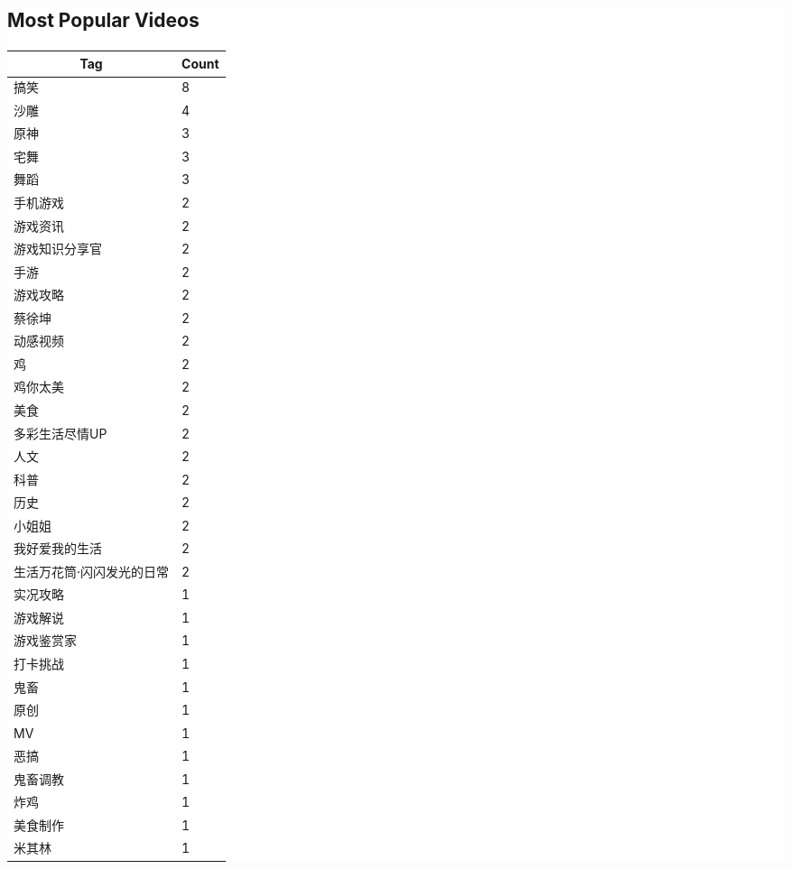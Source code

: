 
## Most Popular Videos
| Tag | Count |
| --- | --- |
| 搞笑 | 8 |
| 沙雕 | 4 |
| 原神 | 3 |
| 宅舞 | 3 |
| 舞蹈 | 3 |
| 手机游戏 | 2 |
| 游戏资讯 | 2 |
| 游戏知识分享官 | 2 |
| 手游 | 2 |
| 游戏攻略 | 2 |
| 蔡徐坤 | 2 |
| 动感视频 | 2 |
| 鸡 | 2 |
| 鸡你太美 | 2 |
| 美食 | 2 |
| 多彩生活尽情UP | 2 |
| 人文 | 2 |
| 科普 | 2 |
| 历史 | 2 |
| 小姐姐 | 2 |
| 我好爱我的生活 | 2 |
| 生活万花筒·闪闪发光的日常 | 2 |
| 实况攻略 | 1 |
| 游戏解说 | 1 |
| 游戏鉴赏家 | 1 |
| 打卡挑战 | 1 |
| 鬼畜 | 1 |
| 原创 | 1 |
| MV | 1 |
| 恶搞 | 1 |
| 鬼畜调教 | 1 |
| 炸鸡 | 1 |
| 美食制作 | 1 |
| 米其林 | 1 |